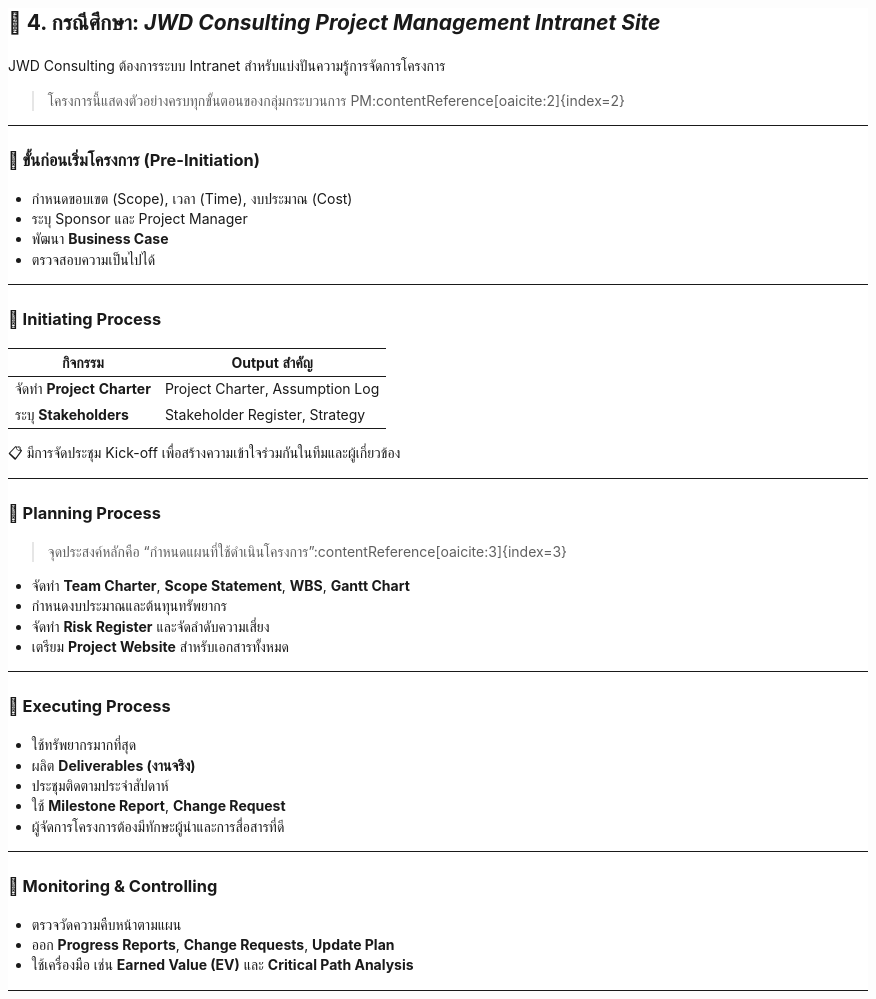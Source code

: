 
## 💼 4. กรณีศึกษา: *JWD Consulting Project Management Intranet Site*  
JWD Consulting ต้องการระบบ Intranet สำหรับแบ่งปันความรู้การจัดการโครงการ  
> โครงการนี้แสดงตัวอย่างครบทุกขั้นตอนของกลุ่มกระบวนการ PM:contentReference[oaicite:2]{index=2}

---

### 🔹 ขั้นก่อนเริ่มโครงการ (Pre-Initiation)
- กำหนดขอบเขต (Scope), เวลา (Time), งบประมาณ (Cost)  
- ระบุ Sponsor และ Project Manager  
- พัฒนา **Business Case**  
- ตรวจสอบความเป็นไปได้  

---

### 🔹 Initiating Process
| กิจกรรม | Output สำคัญ |
|----------|---------------|
| จัดทำ **Project Charter** | Project Charter, Assumption Log |
| ระบุ **Stakeholders** | Stakeholder Register, Strategy |

📋 มีการจัดประชุม Kick-off เพื่อสร้างความเข้าใจร่วมกันในทีมและผู้เกี่ยวข้อง  

---

### 🔹 Planning Process
> จุดประสงค์หลักคือ “กำหนดแผนที่ใช้ดำเนินโครงการ”:contentReference[oaicite:3]{index=3}

- จัดทำ **Team Charter**, **Scope Statement**, **WBS**, **Gantt Chart**  
- กำหนดงบประมาณและต้นทุนทรัพยากร  
- จัดทำ **Risk Register** และจัดลำดับความเสี่ยง  
- เตรียม **Project Website** สำหรับเอกสารทั้งหมด  

---

### 🔹 Executing Process
- ใช้ทรัพยากรมากที่สุด  
- ผลิต **Deliverables (งานจริง)**  
- ประชุมติดตามประจำสัปดาห์  
- ใช้ **Milestone Report**, **Change Request**  
- ผู้จัดการโครงการต้องมีทักษะผู้นำและการสื่อสารที่ดี  

---

### 🔹 Monitoring & Controlling
- ตรวจวัดความคืบหน้าตามแผน  
- ออก **Progress Reports**, **Change Requests**, **Update Plan**  
- ใช้เครื่องมือ เช่น **Earned Value (EV)** และ **Critical Path Analysis**  

---